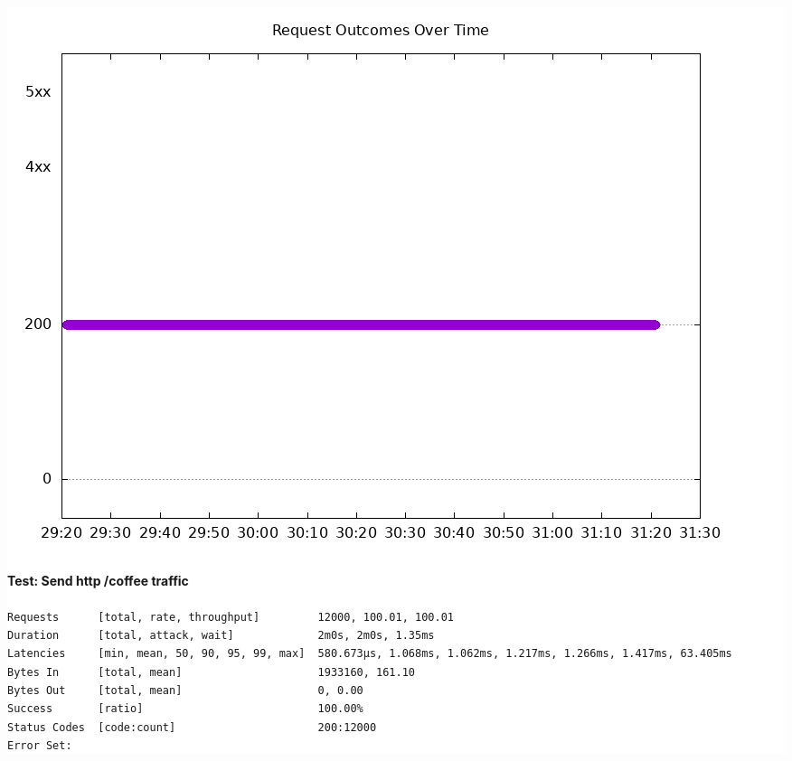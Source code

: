 ![abrupt-scale-down-affinity-https-oss.png](abrupt-scale-down-affinity-https-oss.png)

#### Test: Send http /coffee traffic

```text
Requests      [total, rate, throughput]         12000, 100.01, 100.01
Duration      [total, attack, wait]             2m0s, 2m0s, 1.35ms
Latencies     [min, mean, 50, 90, 95, 99, max]  580.673µs, 1.068ms, 1.062ms, 1.217ms, 1.266ms, 1.417ms, 63.405ms
Bytes In      [total, mean]                     1933160, 161.10
Bytes Out     [total, mean]                     0, 0.00
Success       [ratio]                           100.00%
Status Codes  [code:count]                      200:12000  
Error Set:
```
